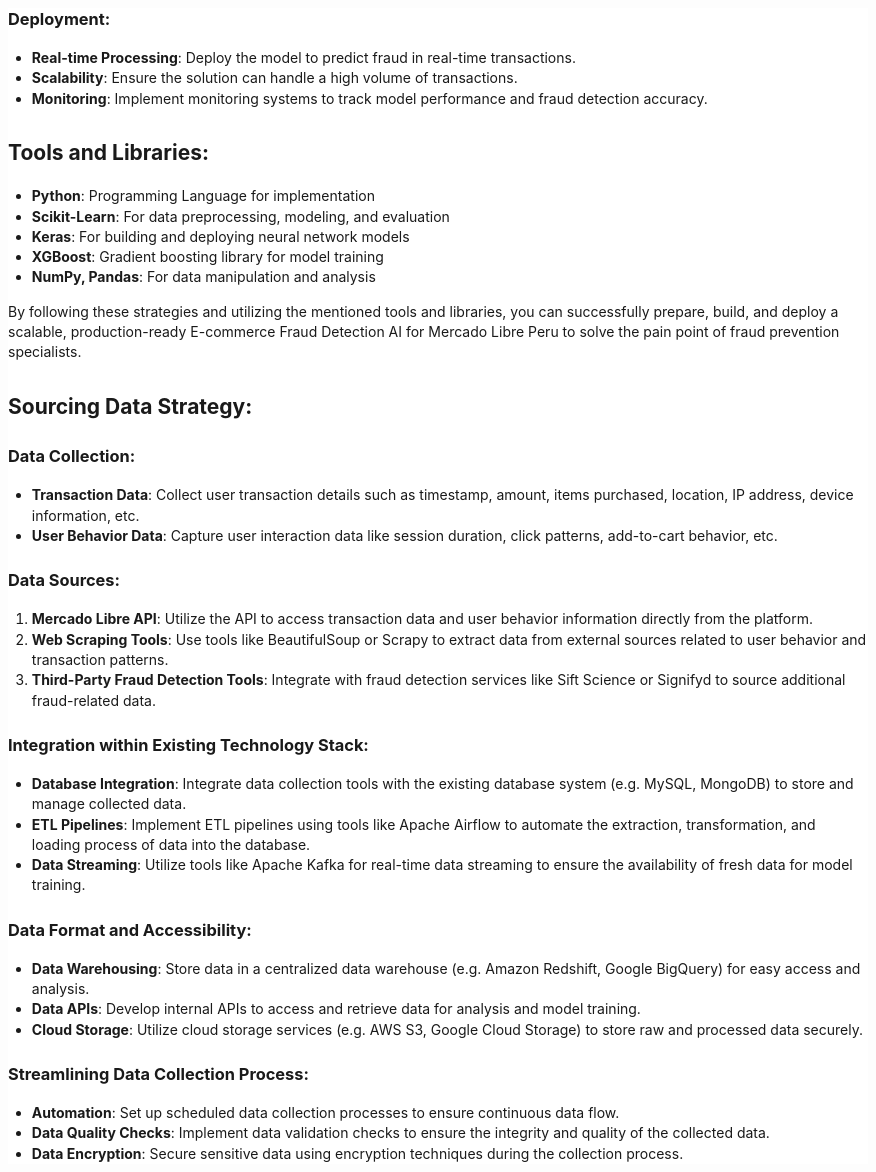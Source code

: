 ### Deployment:
- **Real-time Processing**: Deploy the model to predict fraud in real-time transactions.
- **Scalability**: Ensure the solution can handle a high volume of transactions.
- **Monitoring**: Implement monitoring systems to track model performance and fraud detection accuracy.

## Tools and Libraries:
- **Python**: Programming Language for implementation
- **Scikit-Learn**: For data preprocessing, modeling, and evaluation
- **Keras**: For building and deploying neural network models
- **XGBoost**: Gradient boosting library for model training
- **NumPy, Pandas**: For data manipulation and analysis

By following these strategies and utilizing the mentioned tools and libraries, you can successfully prepare, build, and deploy a scalable, production-ready E-commerce Fraud Detection AI for Mercado Libre Peru to solve the pain point of fraud prevention specialists.

## Sourcing Data Strategy:

### Data Collection:
- **Transaction Data**: Collect user transaction details such as timestamp, amount, items purchased, location, IP address, device information, etc.
- **User Behavior Data**: Capture user interaction data like session duration, click patterns, add-to-cart behavior, etc.

### Data Sources:
1. **Mercado Libre API**: Utilize the API to access transaction data and user behavior information directly from the platform.
2. **Web Scraping Tools**: Use tools like BeautifulSoup or Scrapy to extract data from external sources related to user behavior and transaction patterns.
3. **Third-Party Fraud Detection Tools**: Integrate with fraud detection services like Sift Science or Signifyd to source additional fraud-related data.

### Integration within Existing Technology Stack:
- **Database Integration**: Integrate data collection tools with the existing database system (e.g. MySQL, MongoDB) to store and manage collected data.
- **ETL Pipelines**: Implement ETL pipelines using tools like Apache Airflow to automate the extraction, transformation, and loading process of data into the database.
- **Data Streaming**: Utilize tools like Apache Kafka for real-time data streaming to ensure the availability of fresh data for model training.

### Data Format and Accessibility:
- **Data Warehousing**: Store data in a centralized data warehouse (e.g. Amazon Redshift, Google BigQuery) for easy access and analysis.
- **Data APIs**: Develop internal APIs to access and retrieve data for analysis and model training.
- **Cloud Storage**: Utilize cloud storage services (e.g. AWS S3, Google Cloud Storage) to store raw and processed data securely.

### Streamlining Data Collection Process:
- **Automation**: Set up scheduled data collection processes to ensure continuous data flow.
- **Data Quality Checks**: Implement data validation checks to ensure the integrity and quality of the collected data.
- **Data Encryption**: Secure sensitive data using encryption techniques during the collection process.

